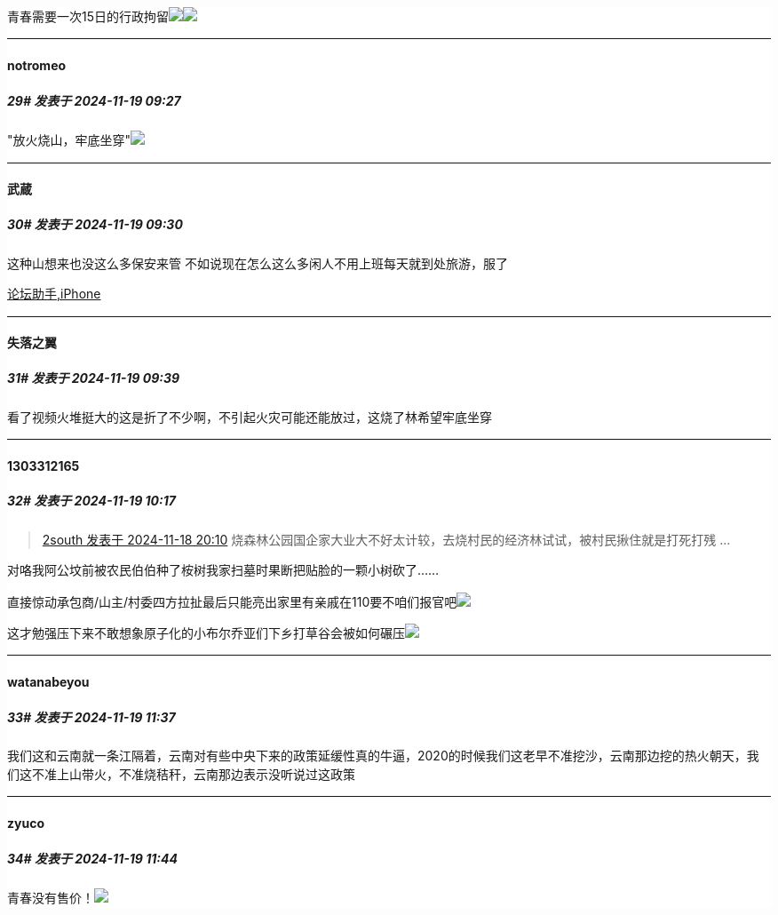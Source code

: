 青春需要一次15日的行政拘留<img src="https://static.saraba1st.com/image/smiley/face2017/009.gif" referrerpolicy="no-referrer"><img src="https://static.saraba1st.com/image/smiley/face2017/008.png" referrerpolicy="no-referrer">

*****

####  notromeo  
##### 29#       发表于 2024-11-19 09:27

"放火烧山，牢底坐穿"<img src="https://static.saraba1st.com/image/smiley/face2017/037.png" referrerpolicy="no-referrer">

*****

####  武蔵  
##### 30#       发表于 2024-11-19 09:30

这种山想来也没这么多保安来管
不如说现在怎么这么多闲人不用上班每天就到处旅游，服了

[论坛助手,iPhone](https://bbs.saraba1st.com/2b/forum.php?mod=viewthread&amp;tid=2029836)

*****

####  失落之翼  
##### 31#       发表于 2024-11-19 09:39

看了视频火堆挺大的这是折了不少啊，不引起火灾可能还能放过，这烧了林希望牢底坐穿

*****

####  1303312165  
##### 32#       发表于 2024-11-19 10:17

<blockquote><a href="httphttps://bbs.saraba1st.com/2b/forum.php?mod=redirect&amp;goto=findpost&amp;pid=66723771&amp;ptid=2207357" target="_blank">2south 发表于 2024-11-18 20:10</a>
烧森林公园国企家大业大不好太计较，去烧村民的经济林试试，被村民揪住就是打死打残 ...</blockquote>
对咯我阿公坟前被农民伯伯种了桉树我家扫墓时果断把贴脸的一颗小树砍了……

直接惊动承包商/山主/村委四方拉扯最后只能亮出家里有亲戚在110要不咱们报官吧<img src="https://static.saraba1st.com/image/smiley/carton2017/088.png" referrerpolicy="no-referrer">

这才勉强压下来不敢想象原子化的小布尔乔亚们下乡打草谷会被如何碾压<img src="https://static.saraba1st.com/image/smiley/face2017/087.gif" referrerpolicy="no-referrer">

*****

####  watanabeyou  
##### 33#       发表于 2024-11-19 11:37

我们这和云南就一条江隔着，云南对有些中央下来的政策延缓性真的牛逼，2020的时候我们这老早不准挖沙，云南那边挖的热火朝天，我们这不准上山带火，不准烧秸秆，云南那边表示没听说过这政策

*****

####  zyuco  
##### 34#       发表于 2024-11-19 11:44

青春没有售价！<img src="https://static.saraba1st.com/image/smiley/face2017/004.gif" referrerpolicy="no-referrer">
